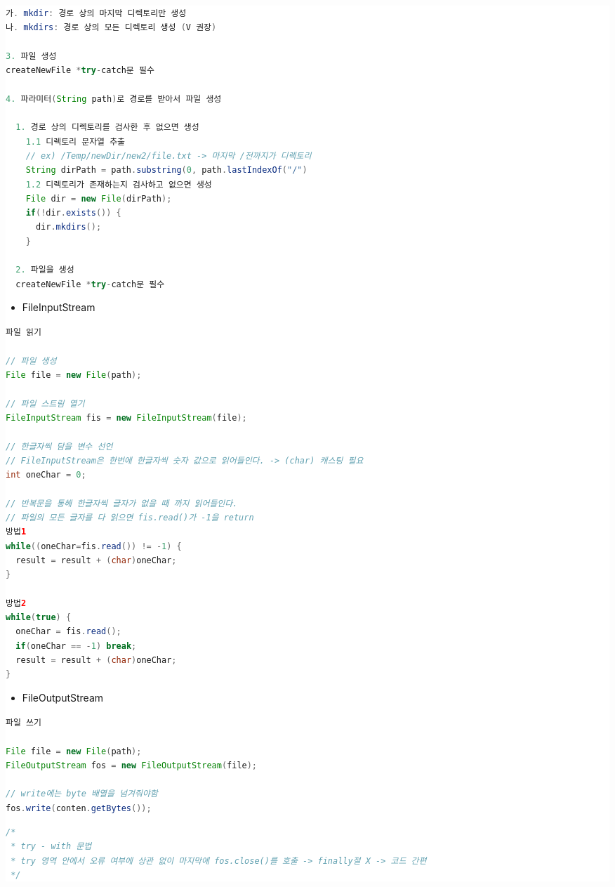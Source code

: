 ```Java
가. mkdir: 경로 상의 마지막 디렉토리만 생성
나. mkdirs: 경로 상의 모든 디렉토리 생성 (V 권장)

3. 파일 생성
createNewFile *try-catch문 필수

4. 파라미터(String path)로 경로를 받아서 파일 생성

  1. 경로 상의 디렉토리를 검사한 후 없으면 생성
    1.1 디렉토리 문자열 추출
    // ex) /Temp/newDir/new2/file.txt -> 마지막 /전까지가 디렉토리
    String dirPath = path.substring(0, path.lastIndexOf("/")
    1.2 디렉토리가 존재하는지 검사하고 없으면 생성
    File dir = new File(dirPath);
    if(!dir.exists()) {
      dir.mkdirs();
    }

  2. 파일을 생성
  createNewFile *try-catch문 필수
```
- FileInputStream
```Java
파일 읽기

// 파일 생성
File file = new File(path);

// 파일 스트림 열기
FileInputStream fis = new FileInputStream(file);

// 한글자씩 담을 변수 선언
// FileInputStream은 한번에 한글자씩 숫자 값으로 읽어들인다. -> (char) 캐스팅 필요
int oneChar = 0;

// 반복문을 통해 한글자씩 글자가 없을 때 까지 읽어들인다.
// 파일의 모든 글자를 다 읽으면 fis.read()가 -1을 return
방법1
while((oneChar=fis.read()) != -1) {
  result = result + (char)oneChar;
}

방법2
while(true) {
  oneChar = fis.read();
  if(oneChar == -1) break;
  result = result + (char)oneChar;
}
```
- FileOutputStream
```Java
파일 쓰기

File file = new File(path);
FileOutputStream fos = new FileOutputStream(file);

// write에는 byte 배열을 넘겨줘야함
fos.write(conten.getBytes());
```
```Java
/*
 * try - with 문법
 * try 영역 안에서 오류 여부에 상관 없이 마지막에 fos.close()를 호출 -> finally절 X -> 코드 간편
 */
```